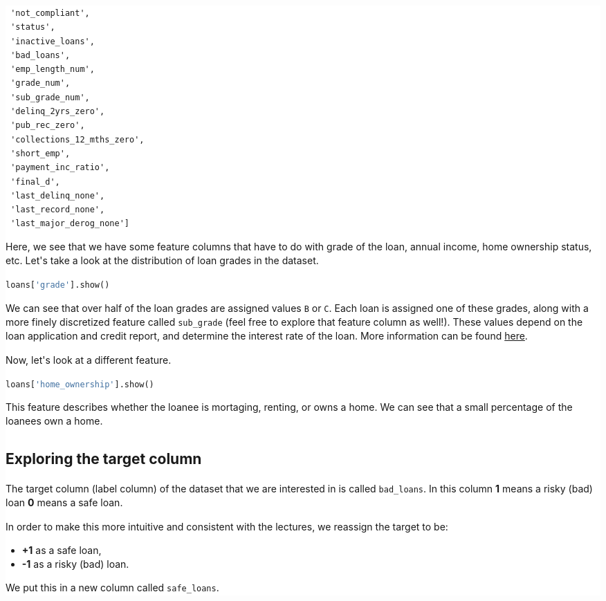      'not_compliant',
     'status',
     'inactive_loans',
     'bad_loans',
     'emp_length_num',
     'grade_num',
     'sub_grade_num',
     'delinq_2yrs_zero',
     'pub_rec_zero',
     'collections_12_mths_zero',
     'short_emp',
     'payment_inc_ratio',
     'final_d',
     'last_delinq_none',
     'last_record_none',
     'last_major_derog_none']



Here, we see that we have some feature columns that have to do with grade of the loan, annual income, home ownership status, etc. Let's take a look at the distribution of loan grades in the dataset.


```python
loans['grade'].show()
```



We can see that over half of the loan grades are assigned values `B` or `C`. Each loan is assigned one of these grades, along with a more finely discretized feature called `sub_grade` (feel free to explore that feature column as well!). These values depend on the loan application and credit report, and determine the interest rate of the loan. More information can be found [here](https://www.lendingclub.com/public/rates-and-fees.action).

Now, let's look at a different feature.


```python
loans['home_ownership'].show()
```



This feature describes whether the loanee is mortaging, renting, or owns a home. We can see that a small percentage of the loanees own a home.

## Exploring the target column

The target column (label column) of the dataset that we are interested in is called `bad_loans`. In this column **1** means a risky (bad) loan **0** means a safe  loan.

In order to make this more intuitive and consistent with the lectures, we reassign the target to be:
* **+1** as a safe  loan, 
* **-1** as a risky (bad) loan. 

We put this in a new column called `safe_loans`.
